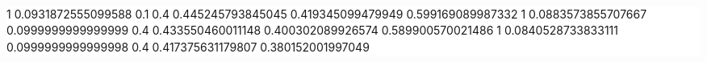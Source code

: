 <td style="text-align:left">
1
</td>
<td>
0.0931872555099588
</td>
<td>
0.1
</td>
<td>
0.4
</td>
<td>
0.445245793845045
</td>
<td>
0.419345099479949
</td>
<td>
0.599169089987332
</td>
</tr>
<tr>
<td style="text-align:left">
1
</td>
<td>
0.0883573855707667
</td>
<td>
0.0999999999999999
</td>
<td>
0.4
</td>
<td>
0.433550460011148
</td>
<td>
0.400302089926574
</td>
<td>
0.589900570021486
</td>
</tr>
<tr>
<td style="text-align:left">
1
</td>
<td>
0.0840528733833111
</td>
<td>
0.0999999999999998
</td>
<td>
0.4
</td>
<td>
0.417375631179807
</td>
<td>
0.380152001997049
</td>